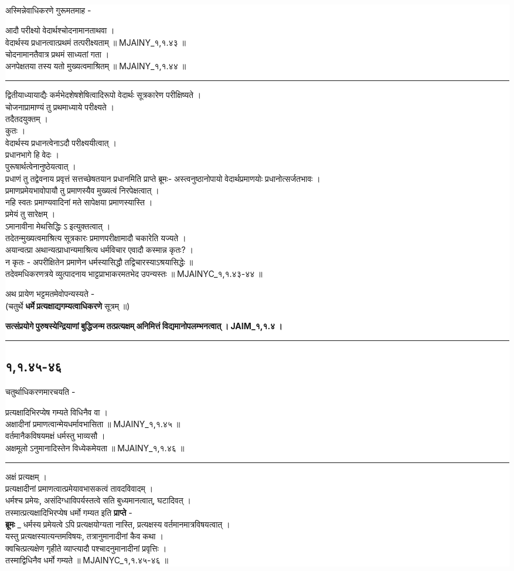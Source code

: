   
अस्मिन्नेवाधिकरणे गुरूमतमाह -  
  
आदौ परीक्ष्यो वेदार्थश्चोदनामानताथवा ।  
वेदार्थस्य प्रधानत्वात्प्रथमं तत्परीक्ष्यताम् ॥ MJAINY_१,१.४३ ॥  
चोदनामानतैवात्र प्रथमं साध्यतां गता ।  
अनपेक्षतया तस्य यतो मुख्यत्वमाश्रितम् ॥ MJAINY_१,१.४४ ॥  
  
__________________  
  
द्वितीयाध्यायाद्यैः कर्मभेदशेषशेषित्वादिरूपो वेदार्थः सूत्रकारेण परीक्षिष्यते ।  
चोजनाप्रामाण्यं तु प्रथमाध्याये परीक्ष्यते ।  
तदैतदयुक्तम् ।  
कुतः ।  
वेदार्थस्य प्रधानत्वेनाऽदौ परीक्ष्ययीत्वात् ।  
प्रधानभागे हि वेदः ।  
पुरूषार्थत्वेनानुष्ठेयत्वात् ।  
प्रधाणं तु तद्वेवनाय प्रवृत्तं सत्तच्छेषतयान प्रधानमिति प्राप्ते ब्रूमः- अस्त्वनुष्ठानोपायो वेदार्थप्रमाणयोः प्रधानोत्सर्जतभावः ।  
प्रमाणप्रमेयभावोपायौ तु प्रमाणस्यैव मुख्यत्वं निरपेक्षत्वात् ।  
नहि स्वतः प्रमाण्यवादिनां मते सापेक्षया प्रमाणस्यास्ति ।  
प्रमेयं तु सारेक्षम् ।  
ऽमानावीना मेथसिद्धिः ऽ इत्युक्तत्वात् ।  
तदेतन्मुख्यत्वमाश्रित्य सूत्रकारः प्रमाणपरीक्षामादौ चकारेति यज्यते ।  
अयान्वत्प्रा अथान्यत्प्राधान्यमाश्रित्य धर्मविचार एवादौ कस्मान्न कृतः? ।  
न कृतः - अपरीक्षितेन प्रमाणेन धर्मस्यासिद्धौ तद्विचारस्याऽश्रयासिद्धेः ॥  
तदेवमधिकरणत्रये व्युत्पादनाय भाट्टप्राभाकरमतभेद उपन्यस्तः ॥ MJAINYC_१,१.४३-४४ ॥  
  
  
अथ प्रायेण भट्टमतमेवोपन्यस्यते -  
(चतुर्थे **धर्मे प्रत्यक्षाद्यगम्यत्वाधिकरणे** सूत्रम् ॥)  
  
  
**सत्संप्रयोगे पुरुषस्येन्द्रियाणां बुद्धिजन्म तत्प्रत्यक्षम् अनिमित्तं विद्यमानोपलम्भनत्वात् । JAIM_१,१.४ ।**  
  
____________________________________________________  
  
##  १,१.४५-४६  
  
  
चतुर्थाधिकरणमारचयति -  
  
प्रत्यक्षादिभिरप्येष गम्यते विधिनैव वा ।  
अक्षादीनां प्रमाणत्वान्मेयधर्मावभासिता ॥ MJAINY_१,१.४५ ॥  
वर्तमानैकविषयमक्षं धर्मस्तु भाव्यसौ ।  
अक्षमूलो ऽनुमानादिस्तेन विध्येकमेयता ॥ MJAINY_१,१.४६ ॥  
  
__________________  
  
अक्षं प्रत्यक्षम् ।  
प्रत्यक्षादीनां प्रमाणत्वात्प्रमेयावभासकत्वं तावदविवादम् ।  
धर्मश्च प्रमेयः, असंदिग्धाविपर्यस्तत्वे सति बुध्यमानत्वात्, घटादिवत् ।  
तस्मात्प्रत्यक्षादिभिरप्येष धर्मो गम्यत इति **प्राप्ते** -  
**ब्रूमः** _ धर्मस्य प्रमेयत्वे ऽपि प्रत्यक्षयोग्यता नास्ति, प्रत्यक्षस्य वर्तमानमात्रविषयत्वात् ।  
यस्तु प्रत्यक्षस्यात्यन्तमविषयः, तत्रानुमानादीनां कैव कथा ।  
क्वचित्प्रत्यक्षेण गृहीते व्याप्त्यादौ पश्चादनुमानादीनां प्रवृत्तिः ।  
तस्माद्विधिनैव धर्मो गम्यते ॥ MJAINYC_१,१.४५-४६ ॥  
  